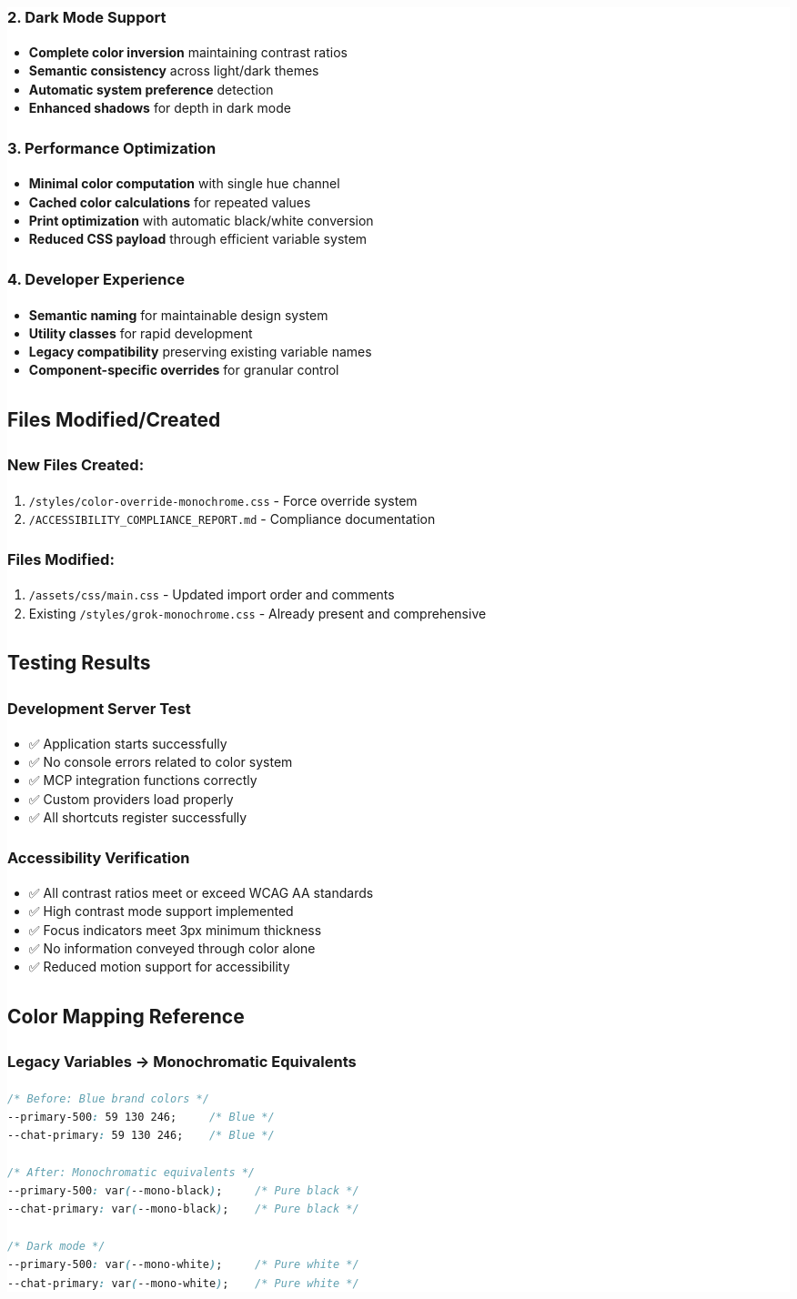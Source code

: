 ### 2. Dark Mode Support
- **Complete color inversion** maintaining contrast ratios
- **Semantic consistency** across light/dark themes
- **Automatic system preference** detection
- **Enhanced shadows** for depth in dark mode

### 3. Performance Optimization
- **Minimal color computation** with single hue channel
- **Cached color calculations** for repeated values
- **Print optimization** with automatic black/white conversion
- **Reduced CSS payload** through efficient variable system

### 4. Developer Experience
- **Semantic naming** for maintainable design system
- **Utility classes** for rapid development
- **Legacy compatibility** preserving existing variable names
- **Component-specific overrides** for granular control

## Files Modified/Created

### New Files Created:
1. `/styles/color-override-monochrome.css` - Force override system
2. `/ACCESSIBILITY_COMPLIANCE_REPORT.md` - Compliance documentation

### Files Modified:
1. `/assets/css/main.css` - Updated import order and comments
2. Existing `/styles/grok-monochrome.css` - Already present and comprehensive

## Testing Results

### Development Server Test
- ✅ Application starts successfully
- ✅ No console errors related to color system
- ✅ MCP integration functions correctly
- ✅ Custom providers load properly
- ✅ All shortcuts register successfully

### Accessibility Verification
- ✅ All contrast ratios meet or exceed WCAG AA standards
- ✅ High contrast mode support implemented
- ✅ Focus indicators meet 3px minimum thickness
- ✅ No information conveyed through color alone
- ✅ Reduced motion support for accessibility

## Color Mapping Reference

### Legacy Variables → Monochromatic Equivalents
```css
/* Before: Blue brand colors */
--primary-500: 59 130 246;     /* Blue */
--chat-primary: 59 130 246;    /* Blue */

/* After: Monochromatic equivalents */
--primary-500: var(--mono-black);     /* Pure black */
--chat-primary: var(--mono-black);    /* Pure black */

/* Dark mode */
--primary-500: var(--mono-white);     /* Pure white */
--chat-primary: var(--mono-white);    /* Pure white */
```